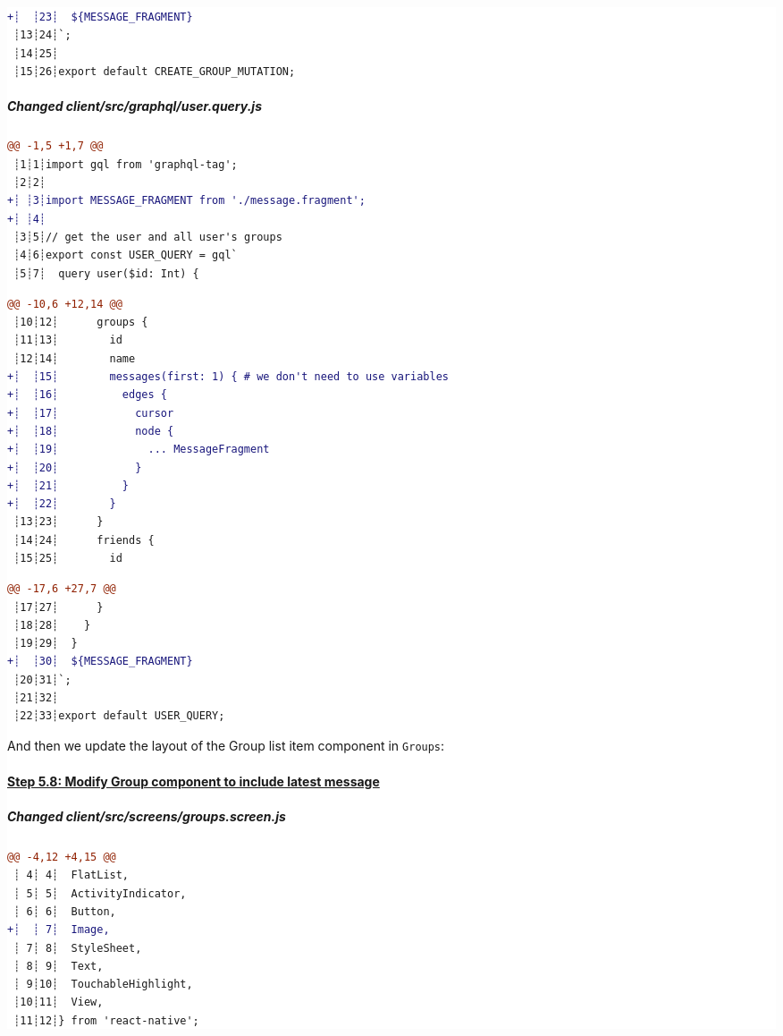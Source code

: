 ```diff
+┊  ┊23┊  ${MESSAGE_FRAGMENT}
 ┊13┊24┊`;
 ┊14┊25┊
 ┊15┊26┊export default CREATE_GROUP_MUTATION;
```

##### Changed client&#x2F;src&#x2F;graphql&#x2F;user.query.js
```diff
@@ -1,5 +1,7 @@
 ┊1┊1┊import gql from 'graphql-tag';
 ┊2┊2┊
+┊ ┊3┊import MESSAGE_FRAGMENT from './message.fragment';
+┊ ┊4┊
 ┊3┊5┊// get the user and all user's groups
 ┊4┊6┊export const USER_QUERY = gql`
 ┊5┊7┊  query user($id: Int) {
```
```diff
@@ -10,6 +12,14 @@
 ┊10┊12┊      groups {
 ┊11┊13┊        id
 ┊12┊14┊        name
+┊  ┊15┊        messages(first: 1) { # we don't need to use variables
+┊  ┊16┊          edges {
+┊  ┊17┊            cursor
+┊  ┊18┊            node {
+┊  ┊19┊              ... MessageFragment
+┊  ┊20┊            }
+┊  ┊21┊          }
+┊  ┊22┊        }
 ┊13┊23┊      }
 ┊14┊24┊      friends {
 ┊15┊25┊        id
```
```diff
@@ -17,6 +27,7 @@
 ┊17┊27┊      }
 ┊18┊28┊    }
 ┊19┊29┊  }
+┊  ┊30┊  ${MESSAGE_FRAGMENT}
 ┊20┊31┊`;
 ┊21┊32┊
 ┊22┊33┊export default USER_QUERY;
```

[}]: #

And then we update the layout of the Group list item component in `Groups`:

[{]: <helper> (diffStep 5.8)

#### [Step 5.8: Modify Group component to include latest message](https://github.com/srtucker22/chatty/commit/ec3a213)

##### Changed client&#x2F;src&#x2F;screens&#x2F;groups.screen.js
```diff
@@ -4,12 +4,15 @@
 ┊ 4┊ 4┊  FlatList,
 ┊ 5┊ 5┊  ActivityIndicator,
 ┊ 6┊ 6┊  Button,
+┊  ┊ 7┊  Image,
 ┊ 7┊ 8┊  StyleSheet,
 ┊ 8┊ 9┊  Text,
 ┊ 9┊10┊  TouchableHighlight,
 ┊10┊11┊  View,
 ┊11┊12┊} from 'react-native';
```

[//]: # (head-end)
[{]: <helper> (diffStep 5.1)
[{]: <helper> (diffStep 5.2)
[{]: <helper> (diffStep 5.3 files="client/src/screens/messages.screen.js")
[{]: <helper> (diffStep 5.4)
[{]: <helper> (diffStep 5.5)
[{]: <helper> (diffStep 5.6)
[{]: <helper> (diffStep 5.7)
[{]: <helper> (diffStep 5.9)
[{]: <helper> (diffStep "5.10")
[//]: # (foot-start)
[{]: <helper> (navStep)
